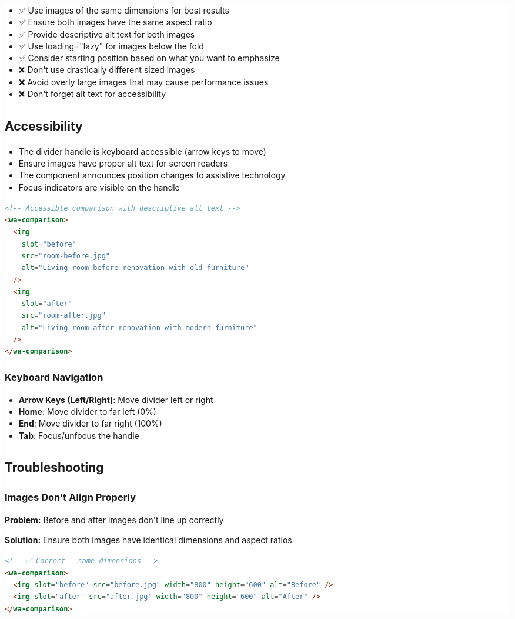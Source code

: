 - ✅ Use images of the same dimensions for best results
- ✅ Ensure both images have the same aspect ratio
- ✅ Provide descriptive alt text for both images
- ✅ Use loading="lazy" for images below the fold
- ✅ Consider starting position based on what you want to emphasize
- ❌ Don't use drastically different sized images
- ❌ Avoid overly large images that may cause performance issues
- ❌ Don't forget alt text for accessibility

## Accessibility

- The divider handle is keyboard accessible (arrow keys to move)
- Ensure images have proper alt text for screen readers
- The component announces position changes to assistive technology
- Focus indicators are visible on the handle

```html
<!-- Accessible comparison with descriptive alt text -->
<wa-comparison>
  <img
    slot="before"
    src="room-before.jpg"
    alt="Living room before renovation with old furniture"
  />
  <img
    slot="after"
    src="room-after.jpg"
    alt="Living room after renovation with modern furniture"
  />
</wa-comparison>
```

### Keyboard Navigation

- **Arrow Keys (Left/Right)**: Move divider left or right
- **Home**: Move divider to far left (0%)
- **End**: Move divider to far right (100%)
- **Tab**: Focus/unfocus the handle

## Troubleshooting

### Images Don't Align Properly

**Problem:** Before and after images don't line up correctly

**Solution:** Ensure both images have identical dimensions and aspect ratios

```html
<!-- ✅ Correct - same dimensions -->
<wa-comparison>
  <img slot="before" src="before.jpg" width="800" height="600" alt="Before" />
  <img slot="after" src="after.jpg" width="800" height="600" alt="After" />
</wa-comparison>
```
